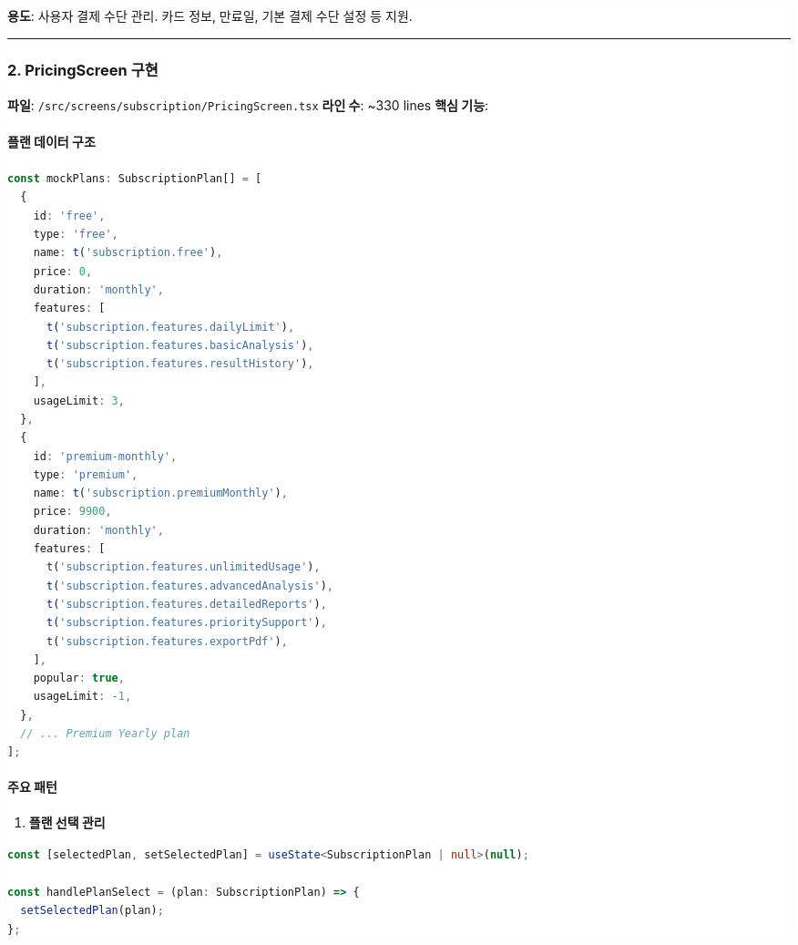 **용도**: 사용자 결제 수단 관리. 카드 정보, 만료일, 기본 결제 수단 설정 등 지원.

---

### 2. PricingScreen 구현

**파일**: `/src/screens/subscription/PricingScreen.tsx`
**라인 수**: ~330 lines
**핵심 기능**:

#### 플랜 데이터 구조
```typescript
const mockPlans: SubscriptionPlan[] = [
  {
    id: 'free',
    type: 'free',
    name: t('subscription.free'),
    price: 0,
    duration: 'monthly',
    features: [
      t('subscription.features.dailyLimit'),
      t('subscription.features.basicAnalysis'),
      t('subscription.features.resultHistory'),
    ],
    usageLimit: 3,
  },
  {
    id: 'premium-monthly',
    type: 'premium',
    name: t('subscription.premiumMonthly'),
    price: 9900,
    duration: 'monthly',
    features: [
      t('subscription.features.unlimitedUsage'),
      t('subscription.features.advancedAnalysis'),
      t('subscription.features.detailedReports'),
      t('subscription.features.prioritySupport'),
      t('subscription.features.exportPdf'),
    ],
    popular: true,
    usageLimit: -1,
  },
  // ... Premium Yearly plan
];
```

#### 주요 패턴

1. **플랜 선택 관리**
```typescript
const [selectedPlan, setSelectedPlan] = useState<SubscriptionPlan | null>(null);

const handlePlanSelect = (plan: SubscriptionPlan) => {
  setSelectedPlan(plan);
};
```

